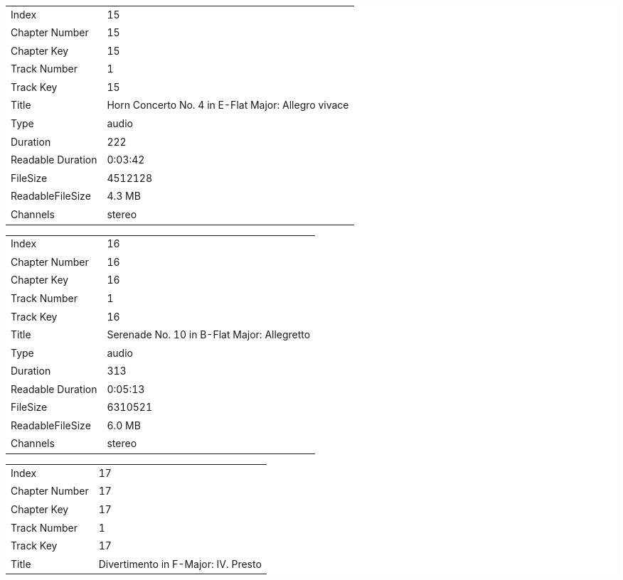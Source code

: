 |  |  |
| - | - |
| Index | 15 |
| Chapter Number | 15 |
| Chapter Key | 15 |
| Track Number | 1 |
| Track Key | 15 |
| Title | Horn Concerto No. 4 in E-Flat Major: Allegro vivace |
| Type | audio |
| Duration | 222 |
| Readable Duration | 0:03:42 |
| FileSize | 4512128 |
| ReadableFileSize | 4.3 MB |
| Channels | stereo |

|  |  |
| - | - |
| Index | 16 |
| Chapter Number | 16 |
| Chapter Key | 16 |
| Track Number | 1 |
| Track Key | 16 |
| Title | Serenade No. 10 in B-Flat Major: Allegretto |
| Type | audio |
| Duration | 313 |
| Readable Duration | 0:05:13 |
| FileSize | 6310521 |
| ReadableFileSize | 6.0 MB |
| Channels | stereo |

|  |  |
| - | - |
| Index | 17 |
| Chapter Number | 17 |
| Chapter Key | 17 |
| Track Number | 1 |
| Track Key | 17 |
| Title | Divertimento in F-Major: IV. Presto |